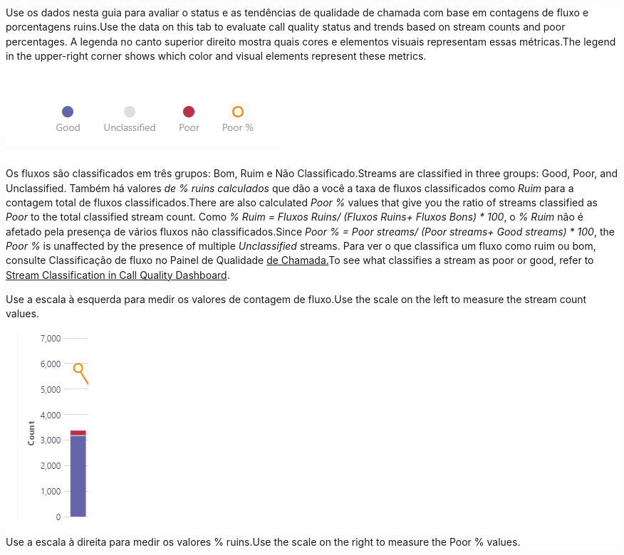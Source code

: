 <span data-ttu-id="6bc75-242">Use os dados nesta guia para avaliar o status e as tendências de qualidade de chamada com base em contagens de fluxo e porcentagens ruins.</span><span class="sxs-lookup"><span data-stu-id="6bc75-242">Use the data on this tab to evaluate call quality status and trends based on stream counts and poor percentages.</span></span> <span data-ttu-id="6bc75-243">A legenda no canto superior direito mostra quais cores e elementos visuais representam essas métricas.</span><span class="sxs-lookup"><span data-stu-id="6bc75-243">The legend in the upper-right corner shows which color and visual elements represent these metrics.</span></span>
  
![Captura de tela: mostrar a guia Qualidade da Chamada](media/c8d183b1-6592-49b0-a81d-35cc0568d5f0.png)
  
<span data-ttu-id="6bc75-245">Os fluxos são classificados em três grupos: Bom, Ruim e Não Classificado.</span><span class="sxs-lookup"><span data-stu-id="6bc75-245">Streams are classified in three groups: Good, Poor, and Unclassified.</span></span> <span data-ttu-id="6bc75-246">Também há valores  *de % ruins calculados*  que dão a você a taxa de fluxos classificados como *Ruim*  para a contagem total de fluxos classificados.</span><span class="sxs-lookup"><span data-stu-id="6bc75-246">There are also calculated  *Poor %*  values that give you the ratio of streams classified as *Poor*  to the total classified stream count.</span></span> <span data-ttu-id="6bc75-247">Como *% Ruim = Fluxos Ruins/ (Fluxos Ruins+ Fluxos Bons) \* 100*,  o *% Ruim* não é afetado pela presença de vários fluxos não classificados.</span><span class="sxs-lookup"><span data-stu-id="6bc75-247">Since *Poor % = Poor streams/ (Poor streams+ Good streams) \* 100*, the *Poor %*  is unaffected by the presence of multiple *Unclassified*  streams.</span></span> <span data-ttu-id="6bc75-248">Para ver o que classifica um fluxo como ruim ou bom, consulte Classificação de fluxo no Painel de Qualidade [de Chamada.](stream-classification-in-call-quality-dashboard.md)</span><span class="sxs-lookup"><span data-stu-id="6bc75-248">To see what classifies a stream as poor or good, refer to [Stream Classification in Call Quality Dashboard](stream-classification-in-call-quality-dashboard.md).</span></span>
  
<span data-ttu-id="6bc75-249">Use a escala à esquerda para medir os valores de contagem de fluxo.</span><span class="sxs-lookup"><span data-stu-id="6bc75-249">Use the scale on the left to measure the stream count values.</span></span>
  
![Captura de tela: mostra valores de contagem de fluxo](media/850bd25d-d9b2-4df4-8ca6-526a528897c2.png)
  
<span data-ttu-id="6bc75-251">Use a escala à direita para medir os valores % ruins.</span><span class="sxs-lookup"><span data-stu-id="6bc75-251">Use the scale on the right to measure the Poor % values.</span></span>
  